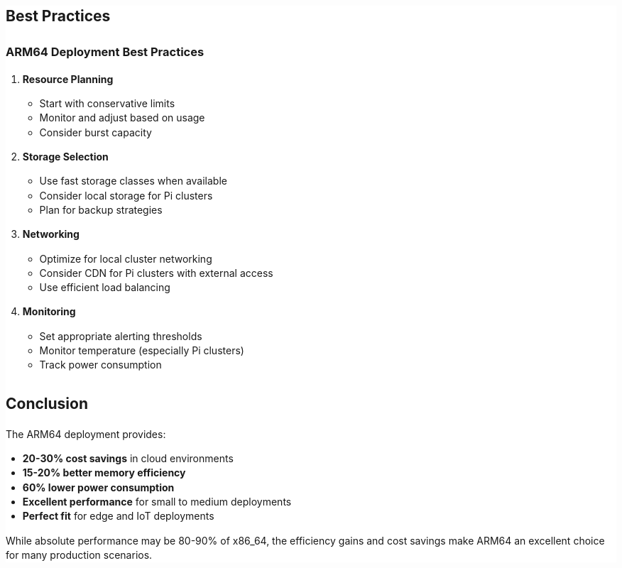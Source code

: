 ## Best Practices

### ARM64 Deployment Best Practices

1. **Resource Planning**
   - Start with conservative limits
   - Monitor and adjust based on usage
   - Consider burst capacity

2. **Storage Selection**
   - Use fast storage classes when available
   - Consider local storage for Pi clusters
   - Plan for backup strategies

3. **Networking**
   - Optimize for local cluster networking
   - Consider CDN for Pi clusters with external access
   - Use efficient load balancing

4. **Monitoring**
   - Set appropriate alerting thresholds
   - Monitor temperature (especially Pi clusters)
   - Track power consumption

## Conclusion

The ARM64 deployment provides:

- **20-30% cost savings** in cloud environments
- **15-20% better memory efficiency**
- **60% lower power consumption**
- **Excellent performance** for small to medium deployments
- **Perfect fit** for edge and IoT deployments

While absolute performance may be 80-90% of x86_64, the efficiency gains and cost savings make ARM64 an excellent choice for many production scenarios.
